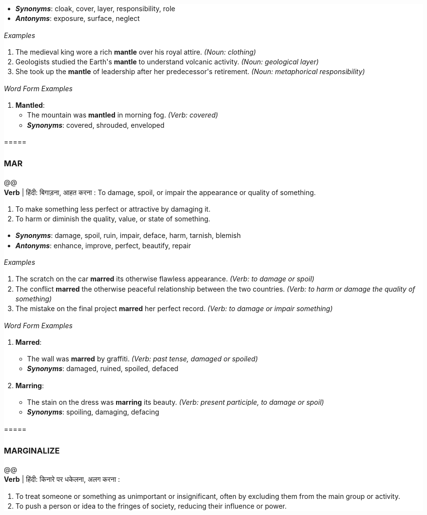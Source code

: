 - ***Synonyms***: cloak, cover, layer, responsibility, role
- ***Antonyms***: exposure, surface, neglect

*Examples*
1. The medieval king wore a rich **mantle** over his royal attire. *(Noun: clothing)*
2. Geologists studied the Earth's **mantle** to understand volcanic activity. *(Noun: geological layer)*
3. She took up the **mantle** of leadership after her predecessor's retirement. *(Noun: metaphorical responsibility)*

*Word Form Examples*
1. **Mantled**:
   - The mountain was **mantled** in morning fog. *(Verb: covered)*
   - ***Synonyms***: covered, shrouded, enveloped

=====
### MAR

@@  
**Verb** | हिंदी: बिगाड़ना, आहत करना : To damage, spoil, or impair the appearance or quality of something.

1. To make something less perfect or attractive by damaging it.
2. To harm or diminish the quality, value, or state of something.

- ***Synonyms***: damage, spoil, ruin, impair, deface, harm, tarnish, blemish
- ***Antonyms***: enhance, improve, perfect, beautify, repair

_Examples_

1. The scratch on the car **marred** its otherwise flawless appearance. _(Verb: to damage or spoil)_
2. The conflict **marred** the otherwise peaceful relationship between the two countries. _(Verb: to harm or damage the quality of something)_
3. The mistake on the final project **marred** her perfect record. _(Verb: to damage or impair something)_

_Word Form Examples_

1. **Marred**:
    
    - The wall was **marred** by graffiti. _(Verb: past tense, damaged or spoiled)_
    - ***Synonyms***: damaged, ruined, spoiled, defaced
2. **Marring**:
    
    - The stain on the dress was **marring** its beauty. _(Verb: present participle, to damage or spoil)_
    - ***Synonyms***: spoiling, damaging, defacing

=====

### MARGINALIZE  
@@  
**Verb** | हिंदी: किनारे पर धकेलना, अलग करना :  
1. To treat someone or something as unimportant or insignificant, often by excluding them from the main group or activity.  
2. To push a person or idea to the fringes of society, reducing their influence or power.  
